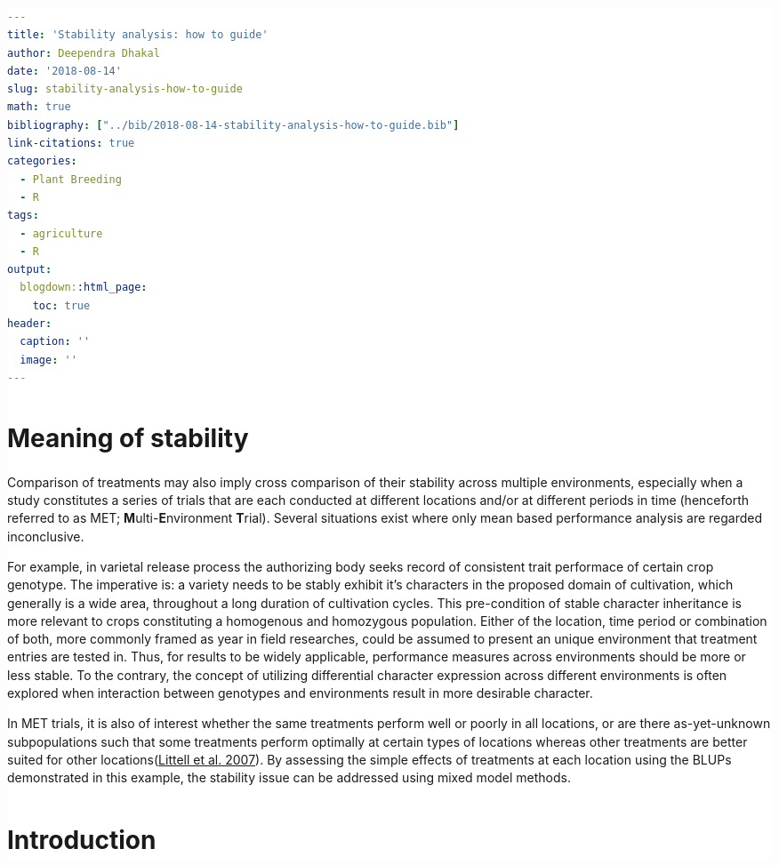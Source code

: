 ```yaml
---
title: 'Stability analysis: how to guide'
author: Deependra Dhakal
date: '2018-08-14'
slug: stability-analysis-how-to-guide
math: true
bibliography: ["../bib/2018-08-14-stability-analysis-how-to-guide.bib"]
link-citations: true
categories:
  - Plant Breeding
  - R
tags:
  - agriculture
  - R
output:
  blogdown::html_page:
    toc: true
header:
  caption: ''
  image: ''
---
```


# Meaning of stability

Comparison of treatments may also imply cross comparison of their stability across multiple environments, especially when a study constitutes a series of trials that are each conducted at different locations and/or at different periods in time (henceforth referred to as MET; **M**ulti-**E**nvironment **T**rial). Several situations exist where only mean based performance analysis are regarded inconclusive.

For example, in varietal release process the authorizing body seeks record of consistent trait performace of certain crop genotype. The imperative is: a variety needs to be stably exhibit it’s characters in the proposed domain of cultivation, which generally is a wide area, throughout a long duration of cultivation cycles. This pre-condition of stable character inheritance is more relevant to crops constituting a homogenous and homozygous population. Either of the location, time period or combination of both, more commonly framed as year in field researches, could be assumed to present an unique environment that treatment entries are tested in. Thus, for results to be widely applicable, performance measures across environments should be more or less stable. To the contrary, the concept of utilizing differential character expression across different environments is often explored when interaction between genotypes and environments result in more desirable character.

In MET trials, it is also of interest whether the same treatments perform well or poorly in all locations, or are there as-yet-unknown subpopulations such that some treatments perform optimally at certain types of locations whereas other treatments are better suited for other locations([Littell et al. 2007](#ref-littell2007sas)). By assessing the simple effects of treatments at each location using the BLUPs demonstrated in this example, the stability issue can be addressed using mixed model methods.

# Introduction
